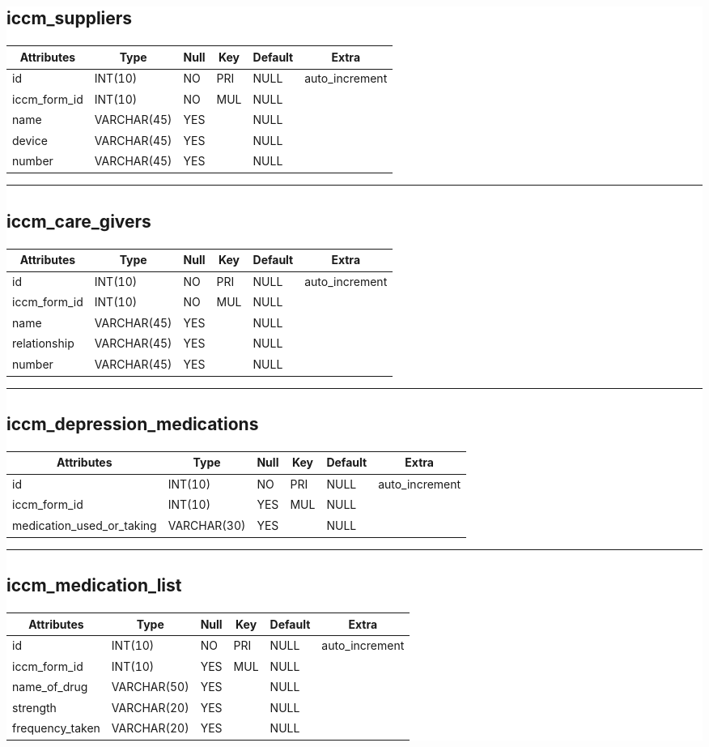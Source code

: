 ## iccm_suppliers
| Attributes        | Type        | Null | Key | Default | Extra          |
|--------------|-------------|------|-----|---------|----------------|
| id           | INT(10)     | NO   | PRI | NULL    | auto_increment |
| iccm_form_id | INT(10)     | NO   | MUL | NULL    |                |
| name         | VARCHAR(45) | YES  |     | NULL    |                |
| device       | VARCHAR(45) | YES  |     | NULL    |                |
| number       | VARCHAR(45) | YES  |     | NULL    |                |

********************************************
## iccm_care_givers
| Attributes       | Type        | Null | Key | Default | Extra          |
|--------------|-------------|------|-----|---------|----------------|
| id           | INT(10)     | NO   | PRI | NULL    | auto_increment |
| iccm_form_id | INT(10)     | NO   | MUL | NULL    |                |
| name         | VARCHAR(45) | YES  |     | NULL    |                |
| relationship | VARCHAR(45) | YES  |     | NULL    |                |
| number       | VARCHAR(45) | YES  |     | NULL    |                |

*******************************************

## iccm_depression_medications
| Attributes                   | Type        | Null | Key | Default | Extra          |
|---------------------------|-------------|------|-----|---------|----------------|
| id                        | INT(10)     | NO   | PRI | NULL    | auto_increment |
| iccm_form_id              | INT(10)     | YES  | MUL | NULL    |                |
| medication_used_or_taking | VARCHAR(30) | YES  |     | NULL    |                |

******************************************

## iccm_medication_list
| Attributes       | Type        | Null | Key | Default | Extra          |
|-----------------|-------------|------|-----|---------|----------------|
| id              | INT(10)     | NO   | PRI | NULL    | auto_increment |
| iccm_form_id    | INT(10)     | YES  | MUL | NULL    |                |
| name_of_drug    | VARCHAR(50) | YES  |     | NULL    |                |
| strength        | VARCHAR(20) | YES  |     | NULL    |                |
| frequency_taken | VARCHAR(20) | YES  |     | NULL    |                |
